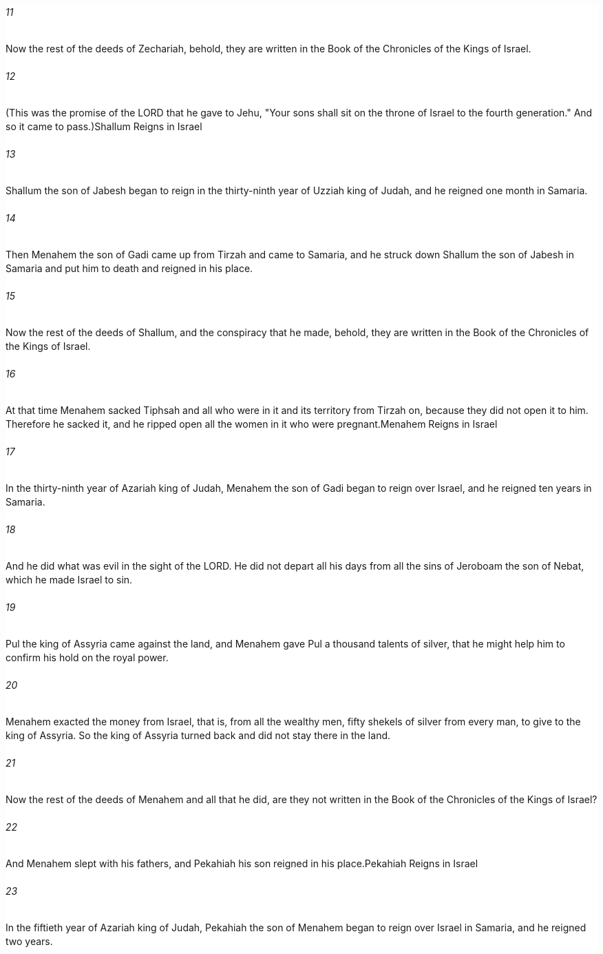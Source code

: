 ###### 11 
Now the rest of the deeds of Zechariah, behold, they are written in the Book of the Chronicles of the Kings of Israel. 

###### 12 
(This was the promise of the LORD that he gave to Jehu, "Your sons shall sit on the throne of Israel to the fourth generation." And so it came to pass.)Shallum Reigns in Israel 

###### 13 
Shallum the son of Jabesh began to reign in the thirty-ninth year of Uzziah king of Judah, and he reigned one month in Samaria. 

###### 14 
Then Menahem the son of Gadi came up from Tirzah and came to Samaria, and he struck down Shallum the son of Jabesh in Samaria and put him to death and reigned in his place. 

###### 15 
Now the rest of the deeds of Shallum, and the conspiracy that he made, behold, they are written in the Book of the Chronicles of the Kings of Israel. 

###### 16 
At that time Menahem sacked Tiphsah and all who were in it and its territory from Tirzah on, because they did not open it to him. Therefore he sacked it, and he ripped open all the women in it who were pregnant.Menahem Reigns in Israel 

###### 17 
In the thirty-ninth year of Azariah king of Judah, Menahem the son of Gadi began to reign over Israel, and he reigned ten years in Samaria. 

###### 18 
And he did what was evil in the sight of the LORD. He did not depart all his days from all the sins of Jeroboam the son of Nebat, which he made Israel to sin. 

###### 19 
Pul the king of Assyria came against the land, and Menahem gave Pul a thousand talents of silver, that he might help him to confirm his hold on the royal power. 

###### 20 
Menahem exacted the money from Israel, that is, from all the wealthy men, fifty shekels of silver from every man, to give to the king of Assyria. So the king of Assyria turned back and did not stay there in the land. 

###### 21 
Now the rest of the deeds of Menahem and all that he did, are they not written in the Book of the Chronicles of the Kings of Israel? 

###### 22 
And Menahem slept with his fathers, and Pekahiah his son reigned in his place.Pekahiah Reigns in Israel 

###### 23 
In the fiftieth year of Azariah king of Judah, Pekahiah the son of Menahem began to reign over Israel in Samaria, and he reigned two years. 
